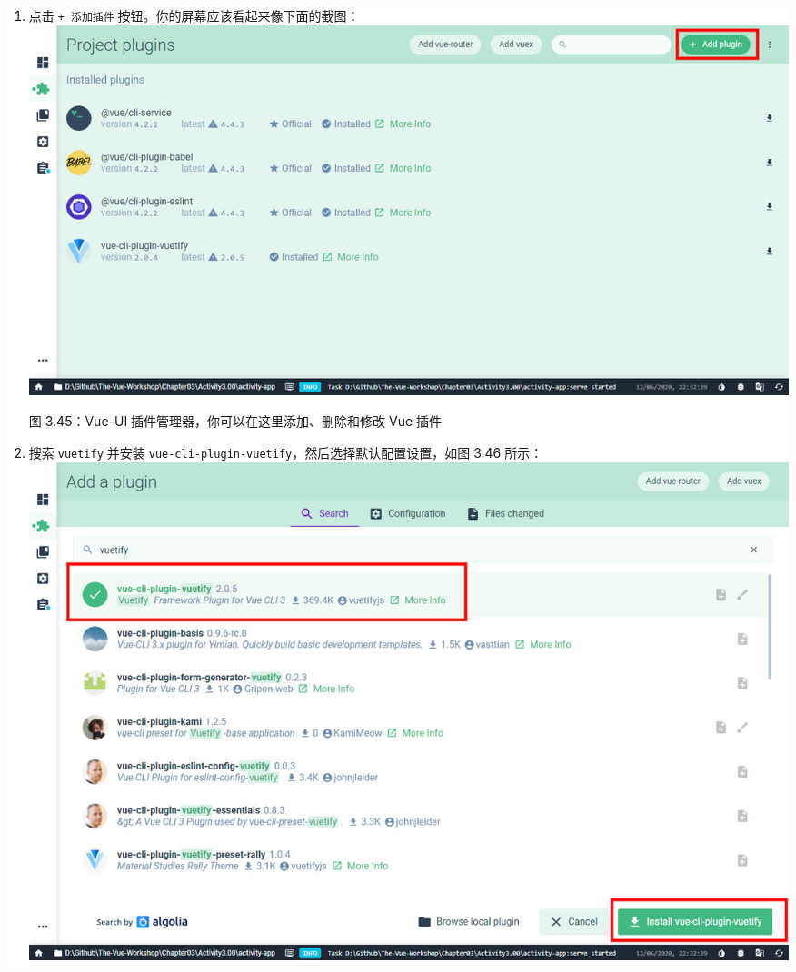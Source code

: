 1.  点击 `+ 添加插件` 按钮。你的屏幕应该看起来像下面的截图：![图 3.45：Vue-UI 插件管理器，你可以在这里添加、删除、    并修改 Vue 插件    ](img/B15218_03_45.jpg)

    图 3.45：Vue-UI 插件管理器，你可以在这里添加、删除和修改 Vue 插件

1.  搜索 `vuetify` 并安装 `vue-cli-plugin-vuetify`，然后选择默认配置设置，如图 3.46 所示：![图 3.46：安装 Vuetify CLI 时 App.vue 的默认配置    ](img/B15218_03_46.jpg)
